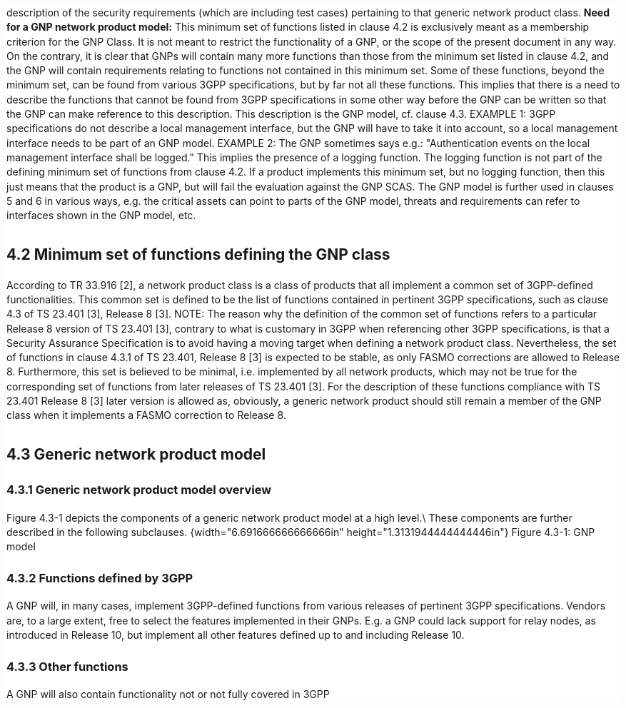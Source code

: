 description of the security requirements (which are including test cases)
pertaining to that generic network product class.
**Need for a GNP network product model:** This minimum set of functions listed
in clause 4.2 is exclusively meant as a membership criterion for the GNP
Class. It is not meant to restrict the functionality of a GNP, or the scope of
the present document in any way. On the contrary, it is clear that GNPs will
contain many more functions than those from the minimum set listed in clause
4.2, and the GNP will contain requirements relating to functions not contained
in this minimum set. Some of these functions, beyond the minimum set, can be
found from various 3GPP specifications, but by far not all these functions.
This implies that there is a need to describe the functions that cannot be
found from 3GPP specifications in some other way before the GNP can be written
so that the GNP can make reference to this description. This description is
the GNP model, cf. clause 4.3.
EXAMPLE 1: 3GPP specifications do not describe a local management interface,
but the GNP will have to take it into account, so a local management interface
needs to be part of an GNP model.
EXAMPLE 2: The GNP sometimes says e.g.: \"Authentication events on the local
management interface shall be logged.\" This implies the presence of a logging
function. The logging function is not part of the defining minimum set of
functions from clause 4.2. If a product implements this minimum set, but no
logging function, then this just means that the product is a GNP, but will
fail the evaluation against the GNP SCAS.
The GNP model is further used in clauses 5 and 6 in various ways, e.g. the
critical assets can point to parts of the GNP model, threats and requirements
can refer to interfaces shown in the GNP model, etc.
## 4.2 Minimum set of functions defining the GNP class
According to TR 33.916 [2], a network product class is a class of products
that all implement a common set of 3GPP-defined functionalities. This common
set is defined to be the list of functions contained in pertinent 3GPP
specifications, such as clause 4.3 of TS 23.401 [3], Release 8 [3].
NOTE: The reason why the definition of the common set of functions refers to a
particular Release 8 version of TS 23.401 [3], contrary to what is customary
in 3GPP when referencing other 3GPP specifications, is that a Security
Assurance Specification is to avoid having a moving target when defining a
network product class. Nevertheless, the set of functions in clause 4.3.1 of
TS 23.401, Release 8 [3] is expected to be stable, as only FASMO corrections
are allowed to Release 8. Furthermore, this set is believed to be minimal,
i.e. implemented by all network products, which may not be true for the
corresponding set of functions from later releases of TS 23.401 [3]. For the
description of these functions compliance with TS 23.401 Release 8 [3] later
version is allowed as, obviously, a generic network product should still
remain a member of the GNP class when it implements a FASMO correction to
Release 8.
## 4.3 Generic network product model
### 4.3.1 Generic network product model overview
Figure 4.3-1 depicts the components of a generic network product model at a
high level.\ These components are further described in the following
subclauses.
{width="6.691666666666666in" height="1.3131944444444446in"}
Figure 4.3-1: GNP model
### 4.3.2 Functions defined by 3GPP
A GNP will, in many cases, implement 3GPP-defined functions from various
releases of pertinent 3GPP specifications. Vendors are, to a large extent,
free to select the features implemented in their GNPs. E.g. a GNP could lack
support for relay nodes, as introduced in Release 10, but implement all other
features defined up to and including Release 10.
### 4.3.3 Other functions
A GNP will also contain functionality not or not fully covered in 3GPP